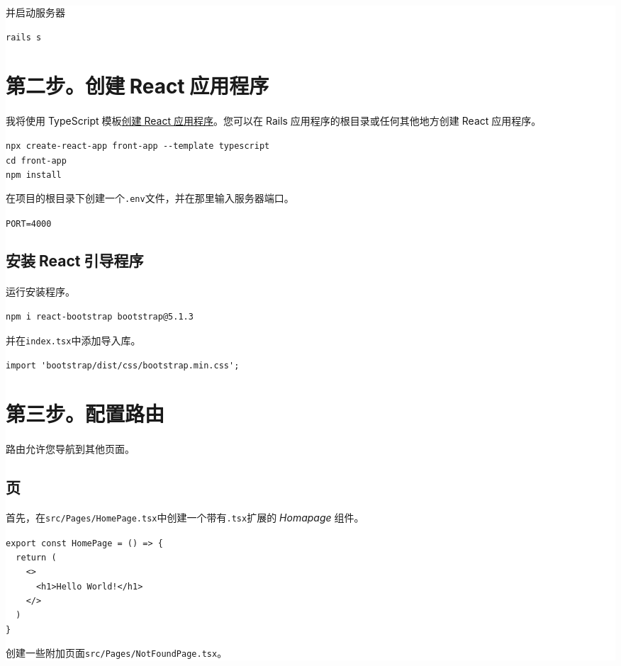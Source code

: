 并启动服务器

```
rails s
```

# 第二步。创建 React 应用程序

我将使用 TypeScript 模板[创建 React 应用程序](https://create-react-app.dev/)。您可以在 Rails 应用程序的根目录或任何其他地方创建 React 应用程序。

```
npx create-react-app front-app --template typescript
cd front-app
npm install
```

在项目的根目录下创建一个`.env`文件，并在那里输入服务器端口。

```
PORT=4000
```

## **安装 React 引导程序**

运行安装程序。

```
npm i react-bootstrap bootstrap@5.1.3
```

并在`index.tsx`中添加导入库。

```
import 'bootstrap/dist/css/bootstrap.min.css';
```

# 第三步。**配置路由**

路由允许您导航到其他页面。

## 页

首先，在`src/Pages/HomePage.tsx`中创建一个带有`.tsx`扩展的 *Homapage* 组件。

```
export const HomePage = () => {
  return (
    <>
      <h1>Hello World!</h1>
    </>
  )
}
```

创建一些附加页面`src/Pages/NotFoundPage.tsx`。
